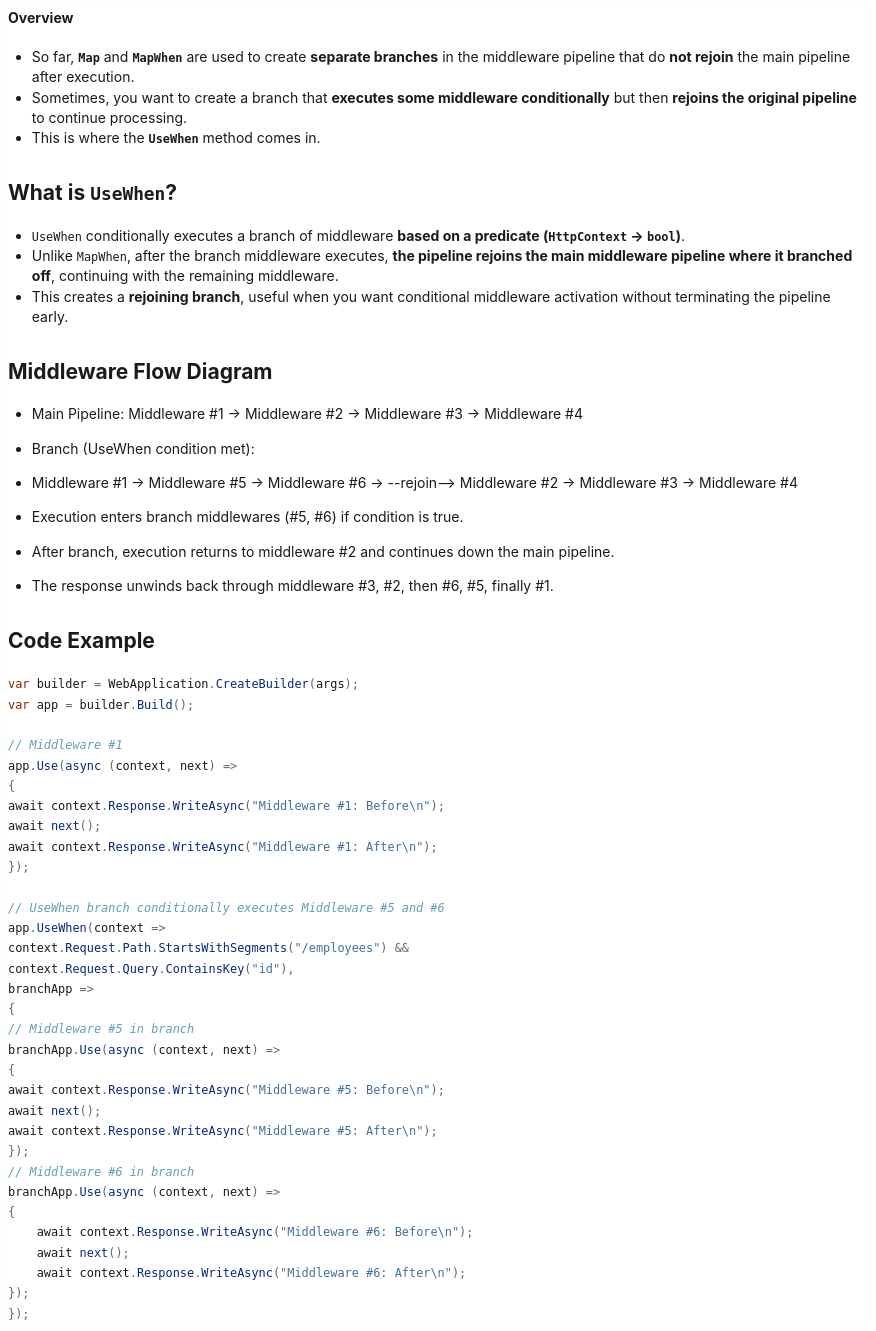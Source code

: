 #### Overview

- So far, **`Map`** and **`MapWhen`** are used to create **separate branches** in the middleware pipeline that do **not rejoin** the main pipeline after execution.
- Sometimes, you want to create a branch that **executes some middleware conditionally** but then **rejoins the original pipeline** to continue processing.
- This is where the **`UseWhen`** method comes in.

## What is `UseWhen`?

- `UseWhen` conditionally executes a branch of middleware **based on a predicate (`HttpContext` → `bool`)**.
- Unlike `MapWhen`, after the branch middleware executes, **the pipeline rejoins the main middleware pipeline where it branched off**, continuing with the remaining middleware.
- This creates a **rejoining branch**, useful when you want conditional middleware activation without terminating the pipeline early.

## Middleware Flow Diagram
- Main Pipeline: Middleware #1 → Middleware #2 → Middleware #3 → Middleware #4
- Branch (UseWhen condition met):
- Middleware #1 → Middleware #5 → Middleware #6 → --rejoin--> Middleware #2 → Middleware #3 → Middleware #4


- Execution enters branch middlewares (#5, #6) if condition is true.
- After branch, execution returns to middleware #2 and continues down the main pipeline.
- The response unwinds back through middleware #3, #2, then #6, #5, finally #1.

## Code Example

```c#
var builder = WebApplication.CreateBuilder(args);
var app = builder.Build();

// Middleware #1
app.Use(async (context, next) =>
{
await context.Response.WriteAsync("Middleware #1: Before\n");
await next();
await context.Response.WriteAsync("Middleware #1: After\n");
});

// UseWhen branch conditionally executes Middleware #5 and #6
app.UseWhen(context =>
context.Request.Path.StartsWithSegments("/employees") &&
context.Request.Query.ContainsKey("id"),
branchApp =>
{
// Middleware #5 in branch
branchApp.Use(async (context, next) =>
{
await context.Response.WriteAsync("Middleware #5: Before\n");
await next();
await context.Response.WriteAsync("Middleware #5: After\n");
});
// Middleware #6 in branch
branchApp.Use(async (context, next) =>
{
    await context.Response.WriteAsync("Middleware #6: Before\n");
    await next();
    await context.Response.WriteAsync("Middleware #6: After\n");
});
});

```